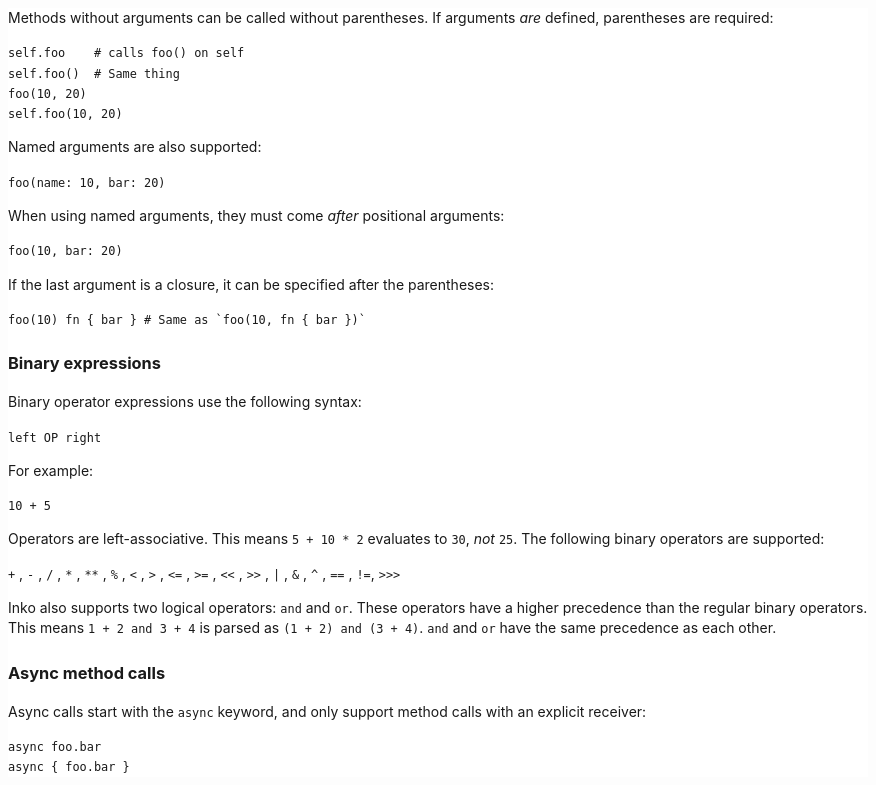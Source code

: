 Methods without arguments can be called without parentheses. If arguments _are_
defined, parentheses are required:

```inko
self.foo    # calls foo() on self
self.foo()  # Same thing
foo(10, 20)
self.foo(10, 20)
```

Named arguments are also supported:

```inko
foo(name: 10, bar: 20)
```

When using named arguments, they must come _after_ positional arguments:

```inko
foo(10, bar: 20)
```

If the last argument is a closure, it can be specified after the parentheses:

```inko
foo(10) fn { bar } # Same as `foo(10, fn { bar })`
```

### Binary expressions

Binary operator expressions use the following syntax:

```
left OP right
```

For example:

```inko
10 + 5
```

Operators are left-associative. This means `5 + 10 * 2` evaluates to `30`, _not_
`25`. The following binary operators are supported:

`+` , `-` , `/` , `*` , `**` , `%` , `<` , `>` , `<=` , `>=` , `<<` , `>>` , `|`
, `&` , `^` , `==` , `!=`, `>>>`

Inko also supports two logical operators: `and` and `or`. These operators have a
higher precedence than the regular binary operators. This means
`1 + 2 and 3 + 4` is parsed as `(1 + 2) and (3 + 4)`. `and` and `or` have the
same precedence as each other.

### Async method calls

Async calls start with the `async` keyword, and only support method calls
with an explicit receiver:

```inko
async foo.bar
async { foo.bar }
```
